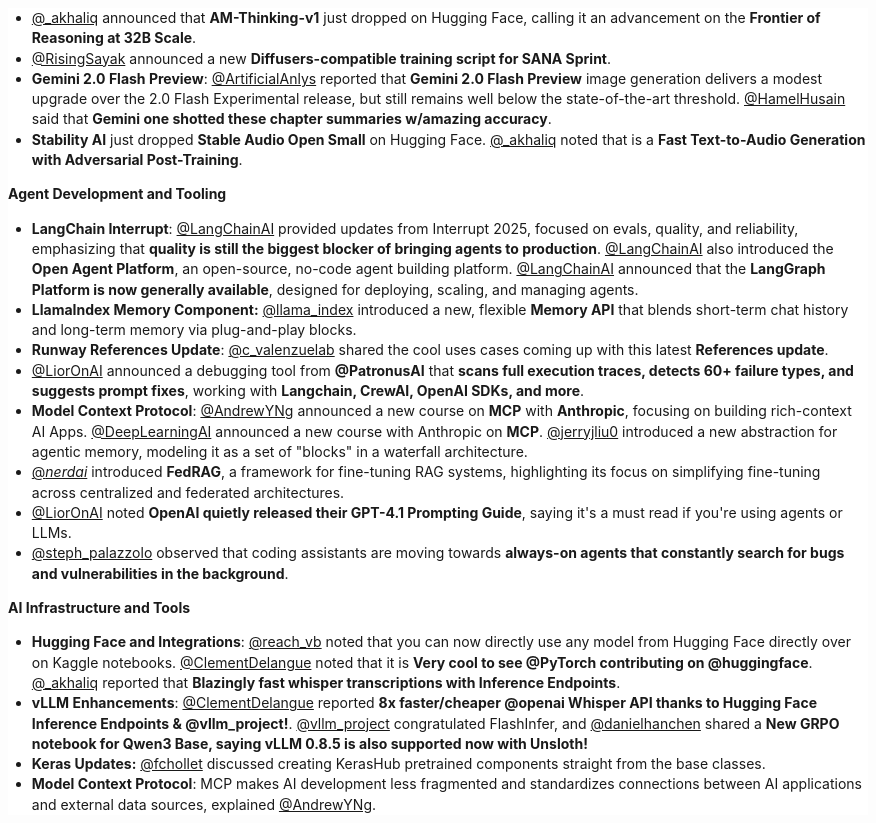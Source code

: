 - [@_akhaliq](https://twitter.com/_akhaliq/status/1922647377569063296) announced that **AM-Thinking-v1** just dropped on Hugging Face, calling it an advancement on the **Frontier of Reasoning at 32B Scale**.
- [@RisingSayak](https://twitter.com/RisingSayak/status/1922213888168173960) announced a new **Diffusers-compatible training script for SANA Sprint**.
- **Gemini 2.0 Flash Preview**: [@ArtificialAnlys](https://twitter.com/ArtificialAnlys/status/1922659105048821984) reported that **Gemini 2.0 Flash Preview** image generation delivers a modest upgrade over the 2.0 Flash Experimental release, but still remains well below the state-of-the-art threshold. [@HamelHusain](https://twitter.com/HamelHusain/status/1922119981526880515) said that **Gemini one shotted these chapter summaries w/amazing accuracy**.
- **Stability AI** just dropped **Stable Audio Open Small** on Hugging Face. [@_akhaliq](https://twitter.com/_akhaliq/status/1922727993429913886) noted that is a **Fast Text-to-Audio Generation with Adversarial Post-Training**.

**Agent Development and Tooling**

- **LangChain Interrupt**: [@LangChainAI](https://twitter.com/LangChainAI/status/1922745714246906086) provided updates from Interrupt 2025, focused on evals, quality, and reliability, emphasizing that **quality is still the biggest blocker of bringing agents to production**. [@LangChainAI](https://twitter.com/LangChainAI/status/1922722850542346680) also introduced the **Open Agent Platform**, an open-source, no-code agent building platform. [@LangChainAI](https://twitter.com/LangChainAI/status/1922709747423183226) announced that the **LangGraph Platform is now generally available**, designed for deploying, scaling, and managing agents.
- **LlamaIndex Memory Component:** [@llama_index](https://twitter.com/llama_index/status/1922340015499313543) introduced a new, flexible **Memory API** that blends short-term chat history and long-term memory via plug-and-play blocks.
- **Runway References Update**: [@c_valenzuelab](https://twitter.com/c_valenzuelab/status/1922656353354412332) shared the cool uses cases coming up with this latest **References update**.
- [@LiorOnAI](https://twitter.com/LiorOnAI/status/1922675983624077347) announced a debugging tool from **@PatronusAI** that **scans full execution traces, detects 60+ failure types, and suggests prompt fixes**, working with **Langchain, CrewAI, OpenAI SDKs, and more**.
- **Model Context Protocol**: [@AndrewYNg](https://twitter.com/AndrewYNg/status/1922671569429766178) announced a new course on **MCP** with **Anthropic**, focusing on building rich-context AI Apps. [@DeepLearningAI](https://twitter.com/DeepLearningAI/status/1922676799323910387) announced a new course with Anthropic on **MCP**. [@jerryjliu0](https://twitter.com/jerryjliu0/status/1922460369345511781) introduced a new abstraction for agentic memory, modeling it as a set of "blocks" in a waterfall architecture.
- [@*nerdai*](https://twitter.com/_nerdai_/status/1922732119706698118) introduced **FedRAG**, a framework for fine-tuning RAG systems, highlighting its focus on simplifying fine-tuning across centralized and federated architectures.
- [@LiorOnAI](https://twitter.com/LiorOnAI/status/1922306849795101044) noted **OpenAI quietly released their GPT-4.1 Prompting Guide**, saying it's a must read if you're using agents or LLMs.
- [@steph_palazzolo](https://twitter.com/steph_palazzolo/status/1922294062322704632) observed that coding assistants are moving towards **always-on agents that constantly search for bugs and vulnerabilities in the background**.

**AI Infrastructure and Tools**

- **Hugging Face and Integrations**: [@reach_vb](https://twitter.com/reach_vb/status/1922672596216070154) noted that you can now directly use any model from Hugging Face directly over on Kaggle notebooks. [@ClementDelangue](https://twitter.com/ClementDelangue/status/1922398990923968749) noted that it is **Very cool to see @PyTorch contributing on @huggingface**. [@_akhaliq](https://twitter.com/_akhaliq/status/1922315470478139537) reported that **Blazingly fast whisper transcriptions with Inference Endpoints**.
- **vLLM Enhancements**: [@ClementDelangue](https://twitter.com/ClementDelangue/status/1922383289408491629) reported **8x faster/cheaper @openai Whisper API thanks to Hugging Face Inference Endpoints & @vllm_project!**. [@vllm_project](https://twitter.com/vllm_project/status/1922353672534507610) congratulated FlashInfer, and [@danielhanchen](https://twitter.com/danielhanchen/status/1922345308916216087) shared a **New GRPO notebook for Qwen3 Base, saying vLLM 0.8.5 is also supported now with Unsloth!**
- **Keras Updates:** [@fchollet](https://twitter.com/fchollet/status/1922719664859381922) discussed creating KerasHub pretrained components straight from the base classes.
- **Model Context Protocol**: MCP makes AI development less fragmented and standardizes connections between AI applications and external data sources, explained [@AndrewYNg](https://twitter.com/AndrewYNg/status/1922671569429766178).